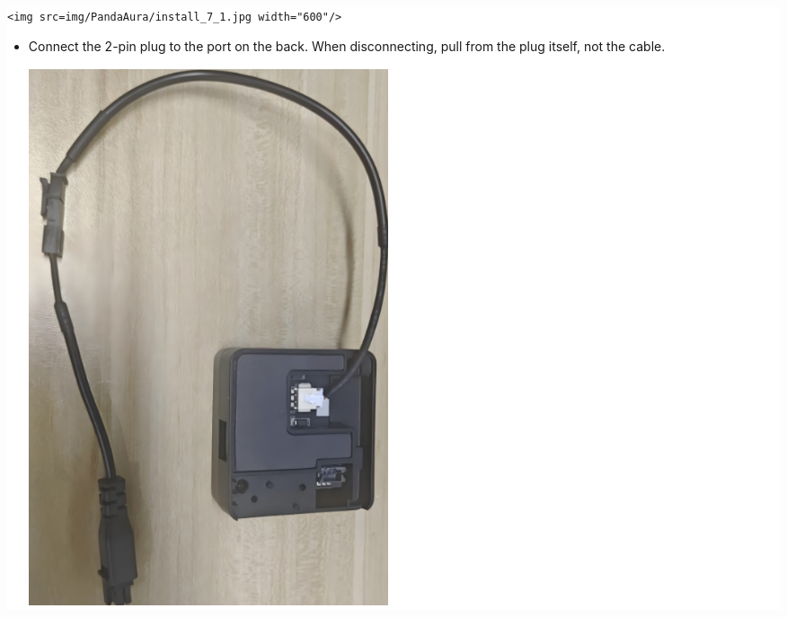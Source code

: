     <img src=img/PandaAura/install_7_1.jpg width="600"/>

* Connect the 2-pin plug to the port on the back. When disconnecting, pull from the plug itself, not the cable.

    <img src=img/PandaAura/install_8.png width="400"/>
